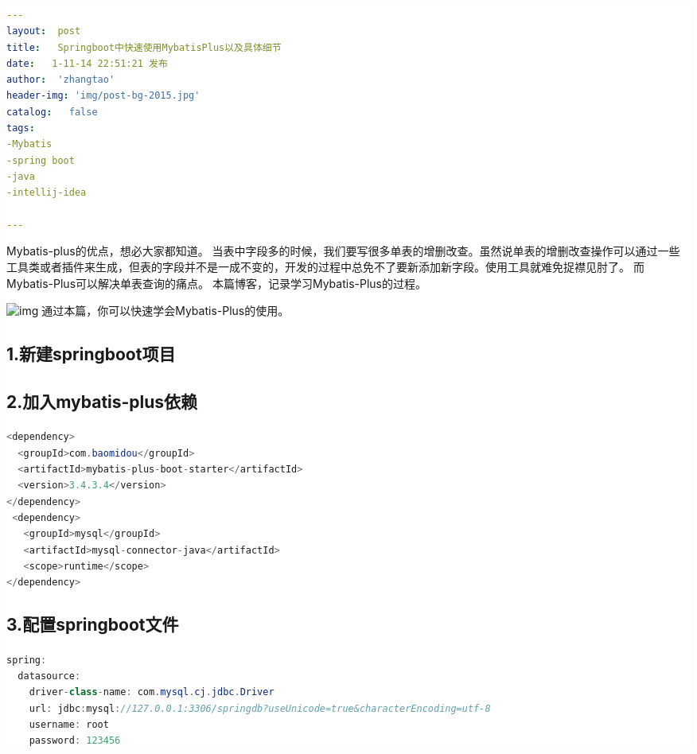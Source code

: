 ```yaml
---
layout:  post
title:   Springboot中快速使用MybatisPlus以及具体细节
date:   1-11-14 22:51:21 发布
author:  'zhangtao'
header-img: 'img/post-bg-2015.jpg'
catalog:   false
tags:
-Mybatis
-spring boot
-java
-intellij-idea

---
```



Mybatis-plus的优点，想必大家都知道。 当表中字段多的时候，我们要写很多单表的增删改查。虽然说单表的增删改查操作可以通过一些工具类或者插件来生成，但表的字段并不是一成不变的，开发的过程中总免不了要新添加新字段。使用工具就难免捉襟见肘了。 而Mybatis-Plus可以解决单表查询的痛点。 本篇博客，记录学习Mybatis-Plus的过程。



![img](https://img-blog.csdnimg.cn/129a7ebf9de1471c9189e51be3b7b266.png?x-oss-process=image/watermark,type_ZHJvaWRzYW5zZmFsbGJhY2s,shadow_50,text_Q1NETiBA562J5b6F6Iqx5byASQ==,size_20,color_FFFFFF,t_70,g_se,x_16) 通过本篇，你可以快速学会Mybatis-Plus的使用。

## 1.新建springboot项目

## 2.加入mybatis-plus依赖

```java
<dependency>
  <groupId>com.baomidou</groupId>
  <artifactId>mybatis-plus-boot-starter</artifactId>
  <version>3.4.3.4</version>
</dependency>
 <dependency>
   <groupId>mysql</groupId>
   <artifactId>mysql-connector-java</artifactId>
   <scope>runtime</scope>
</dependency>
```

## 3.配置springboot文件

```java
spring:
  datasource:
    driver-class-name: com.mysql.cj.jdbc.Driver
    url: jdbc:mysql://127.0.0.1:3306/springdb?useUnicode=true&characterEncoding=utf-8
    username: root
    password: 123456
```
